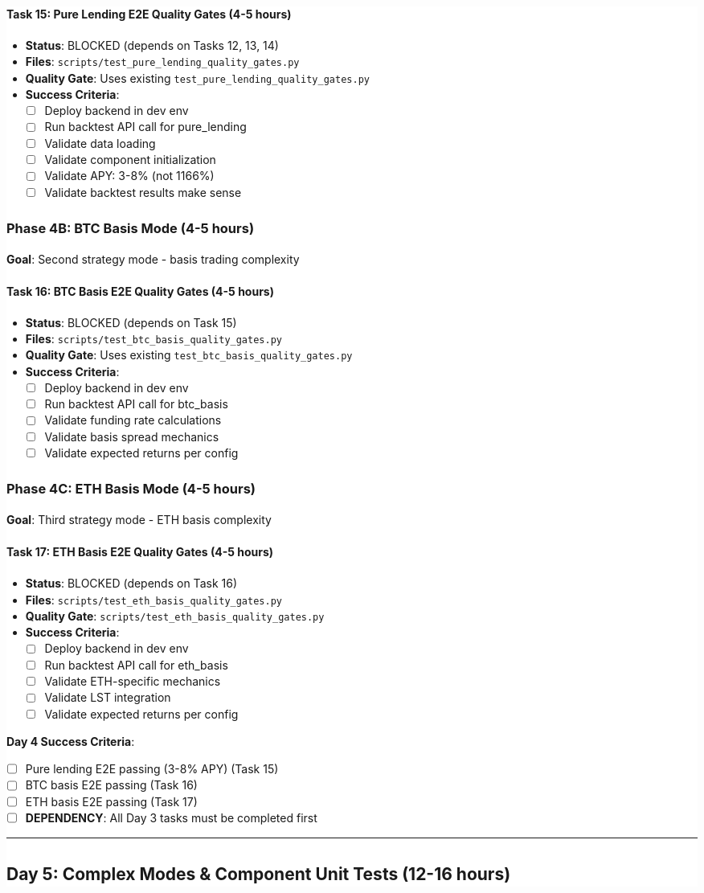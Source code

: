 #### Task 15: Pure Lending E2E Quality Gates (4-5 hours)
- **Status**: BLOCKED (depends on Tasks 12, 13, 14)
- **Files**: `scripts/test_pure_lending_quality_gates.py`
- **Quality Gate**: Uses existing `test_pure_lending_quality_gates.py`
- **Success Criteria**:
  - [ ] Deploy backend in dev env
  - [ ] Run backtest API call for pure_lending
  - [ ] Validate data loading
  - [ ] Validate component initialization
  - [ ] Validate APY: 3-8% (not 1166%)
  - [ ] Validate backtest results make sense

### Phase 4B: BTC Basis Mode (4-5 hours)
**Goal**: Second strategy mode - basis trading complexity

#### Task 16: BTC Basis E2E Quality Gates (4-5 hours)
- **Status**: BLOCKED (depends on Task 15)
- **Files**: `scripts/test_btc_basis_quality_gates.py`
- **Quality Gate**: Uses existing `test_btc_basis_quality_gates.py`
- **Success Criteria**:
  - [ ] Deploy backend in dev env
  - [ ] Run backtest API call for btc_basis
  - [ ] Validate funding rate calculations
  - [ ] Validate basis spread mechanics
  - [ ] Validate expected returns per config

### Phase 4C: ETH Basis Mode (4-5 hours)
**Goal**: Third strategy mode - ETH basis complexity

#### Task 17: ETH Basis E2E Quality Gates (4-5 hours)
- **Status**: BLOCKED (depends on Task 16)
- **Files**: `scripts/test_eth_basis_quality_gates.py`
- **Quality Gate**: `scripts/test_eth_basis_quality_gates.py`
- **Success Criteria**:
  - [ ] Deploy backend in dev env
  - [ ] Run backtest API call for eth_basis
  - [ ] Validate ETH-specific mechanics
  - [ ] Validate LST integration
  - [ ] Validate expected returns per config

**Day 4 Success Criteria**:
- [ ] Pure lending E2E passing (3-8% APY) (Task 15)
- [ ] BTC basis E2E passing (Task 16)
- [ ] ETH basis E2E passing (Task 17)
- [ ] **DEPENDENCY**: All Day 3 tasks must be completed first

---

## Day 5: Complex Modes & Component Unit Tests (12-16 hours)

